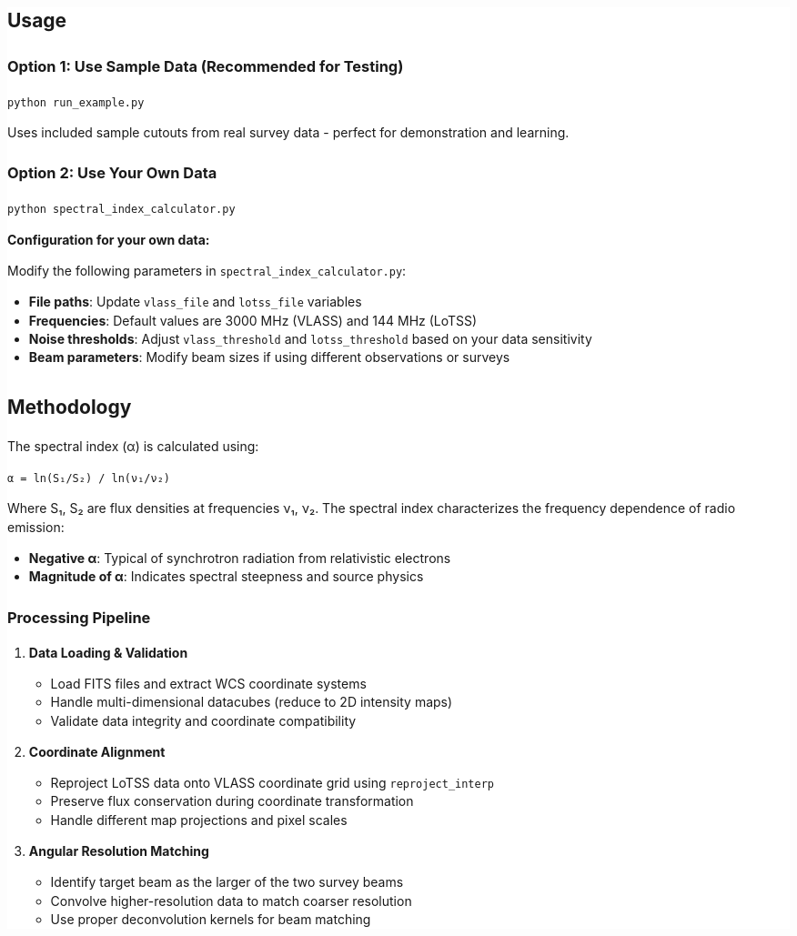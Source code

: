 ## Usage

### Option 1: Use Sample Data (Recommended for Testing)

```bash
python run_example.py
```
Uses included sample cutouts from real survey data - perfect for demonstration and learning.

### Option 2: Use Your Own Data

```python
python spectral_index_calculator.py
```

**Configuration for your own data:**

Modify the following parameters in `spectral_index_calculator.py`:

- **File paths**: Update `vlass_file` and `lotss_file` variables
- **Frequencies**: Default values are 3000 MHz (VLASS) and 144 MHz (LoTSS)  
- **Noise thresholds**: Adjust `vlass_threshold` and `lotss_threshold` based on your data sensitivity
- **Beam parameters**: Modify beam sizes if using different observations or surveys

## Methodology

The spectral index (α) is calculated using:

```
α = ln(S₁/S₂) / ln(ν₁/ν₂)
```

Where S₁, S₂ are flux densities at frequencies ν₁, ν₂. The spectral index characterizes the frequency dependence of radio emission:
- **Negative α**: Typical of synchrotron radiation from relativistic electrons
- **Magnitude of α**: Indicates spectral steepness and source physics

### Processing Pipeline

1. **Data Loading & Validation**
   - Load FITS files and extract WCS coordinate systems
   - Handle multi-dimensional datacubes (reduce to 2D intensity maps)
   - Validate data integrity and coordinate compatibility

2. **Coordinate Alignment**  
   - Reproject LoTSS data onto VLASS coordinate grid using `reproject_interp`
   - Preserve flux conservation during coordinate transformation
   - Handle different map projections and pixel scales

3. **Angular Resolution Matching**
   - Identify target beam as the larger of the two survey beams
   - Convolve higher-resolution data to match coarser resolution
   - Use proper deconvolution kernels for beam matching
